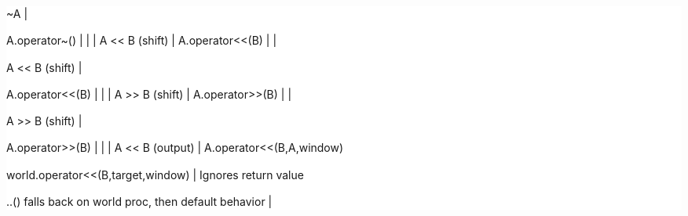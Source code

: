  
 ~A
 |
 
 A.operator~()
 |
  |
| 
 A << B (shift)
  | 
 A.operator<<(B)
  |  |

 
 A << B (shift)
 |
 
 A.operator<<(B)
 |
  |
| 
 A >> B (shift)
  | 
 A.operator>>(B)
  |  |

 
 A >> B (shift)
 |
 
 A.operator>>(B)
 |
  |
| 
 A << B (output)
  | 
 A.operator<<(B,A,window)
 
 world.operator<<(B,target,window)
  | 
 Ignores return value
 
 ..() falls back on world proc, then default behavior
  |
